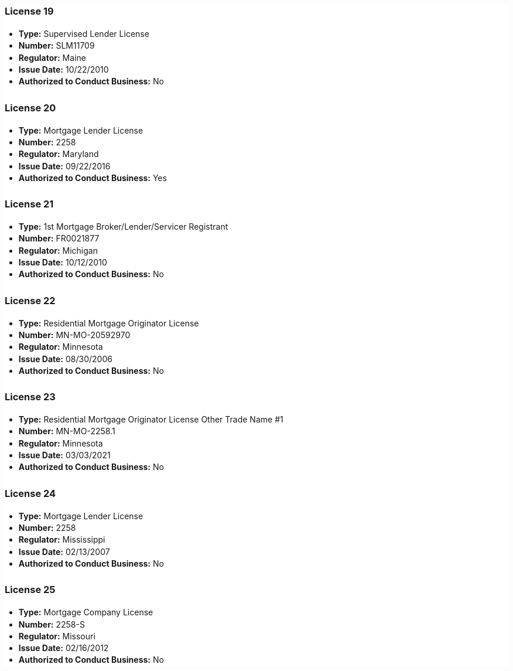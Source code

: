 ### License 19
- **Type:** Supervised Lender License
- **Number:** SLM11709
- **Regulator:** Maine
- **Issue Date:** 10/22/2010
- **Authorized to Conduct Business:** No

### License 20
- **Type:** Mortgage Lender License
- **Number:** 2258
- **Regulator:** Maryland
- **Issue Date:** 09/22/2016
- **Authorized to Conduct Business:** Yes

### License 21
- **Type:** 1st Mortgage Broker/Lender/Servicer Registrant
- **Number:** FR0021877
- **Regulator:** Michigan
- **Issue Date:** 10/12/2010
- **Authorized to Conduct Business:** No

### License 22
- **Type:** Residential Mortgage Originator License
- **Number:** MN-MO-20592970
- **Regulator:** Minnesota
- **Issue Date:** 08/30/2006
- **Authorized to Conduct Business:** No

### License 23
- **Type:** Residential Mortgage Originator License Other Trade Name #1
- **Number:** MN-MO-2258.1
- **Regulator:** Minnesota
- **Issue Date:** 03/03/2021
- **Authorized to Conduct Business:** No

### License 24
- **Type:** Mortgage Lender License
- **Number:** 2258
- **Regulator:** Mississippi
- **Issue Date:** 02/13/2007
- **Authorized to Conduct Business:** No

### License 25
- **Type:** Mortgage Company License
- **Number:** 2258-S
- **Regulator:** Missouri
- **Issue Date:** 02/16/2012
- **Authorized to Conduct Business:** No
